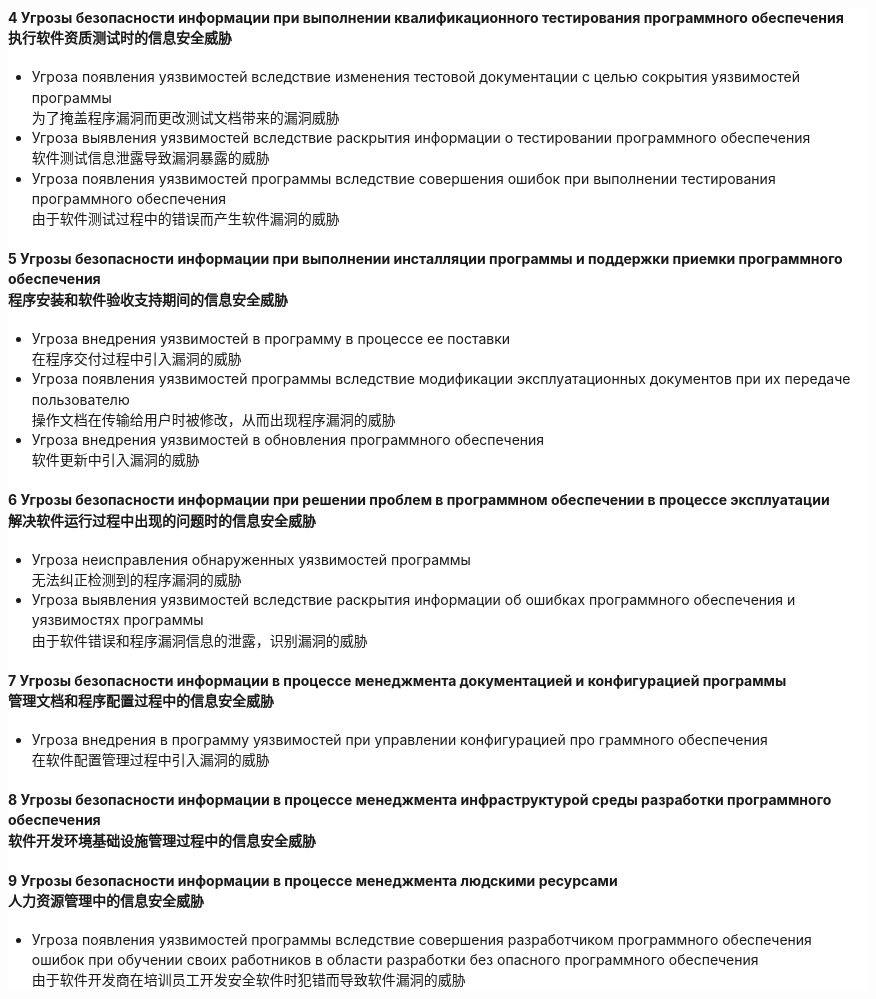 #### 4 Угрозы безопасности информации при выполнении квалификационного тестирования программного обеспечения <br> 执行软件资质测试时的信息安全威胁

- Угроза появления уязвимостей вследствие изменения тестовой документации с целью сокрытия уязвимостей программы  
  为了掩盖程序漏洞而更改测试文档带来的漏洞威胁
- Угроза выявления уязвимостей вследствие раскрытия информации о тестировании программного обеспечения  
  软件测试信息泄露导致漏洞暴露的威胁
- Угроза появления уязвимостей программы вследствие совершения ошибок при выполнении тестирования программного обеспечения  
  由于软件测试过程中的错误而产生软件漏洞的威胁

#### 5 Угрозы безопасности информации при выполнении инсталляции программы и поддержки приемки программного обеспечения <br> 程序安装和软件验收支持期间的信息安全威胁

- Угроза внедрения уязвимостей в программу в процессе ее поставки  
  在程序交付过程中引入漏洞的威胁
- Угроза появления уязвимостей программы вследствие модификации эксплуатационных документов при их передаче пользователю  
  操作文档在传输给用户时被修改，从而出现程序漏洞的威胁
- Угроза внедрения уязвимостей в обновления программного обеспечения  
  软件更新中引入漏洞的威胁

#### 6 Угрозы безопасности информации при решении проблем в программном обеспечении в процессе эксплуатации <br> 解决软件运行过程中出现的问题时的信息安全威胁

- Угроза неисправления обнаруженных уязвимостей программы  
  无法纠正检测到的程序漏洞的威胁
- Угроза выявления уязвимостей вследствие раскрытия информации об ошибках программного обеспечения и уязвимостях программы  
  由于软件错误和程序漏洞信息的泄露，识别漏洞的威胁

#### 7 Угрозы безопасности информации в процессе менеджмента документацией и конфигурацией программы <br> 管理文档和程序配置过程中的信息安全威胁

- Угроза внедрения в программу уязвимостей при управлении конфигурацией про граммного обеспечения  
  在软件配置管理过程中引入漏洞的威胁

#### 8 Угрозы безопасности информации в процессе менеджмента инфраструктурой среды разработки программного обеспечения <br> 软件开发环境基础设施管理过程中的信息安全威胁

#### 9 Угрозы безопасности информации в процессе менеджмента людскими ресурсами <br> 人力资源管理中的信息安全威胁

- Угроза появления уязвимостей программы вследствие совершения разработчиком программного обеспечения ошибок при обучении своих работников в области разработки без опасного программного обеспечения  
  由于软件开发商在培训员工开发安全软件时犯错而导致软件漏洞的威胁
